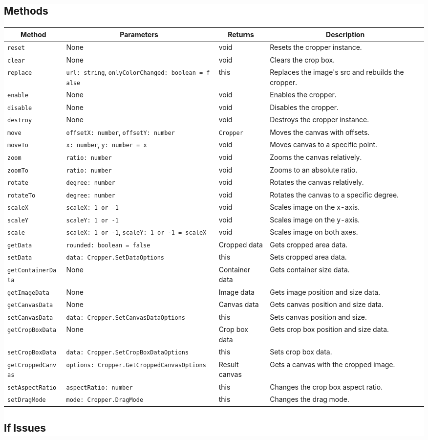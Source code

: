 
## Methods
| Method             | Parameters                                           | Returns                       | Description                                    |
|--------------------|-----------------------------------------------------|-------------------------------|------------------------------------------------|
| `reset`            | None                                                | void                          | Resets the cropper instance.                   |
| `clear`            | None                                                | void                          | Clears the crop box.                           |
| `replace`          | `url: string`, `onlyColorChanged: boolean = false`  | this                          | Replaces the image's src and rebuilds the cropper. |
| `enable`           | None                                                | void                          | Enables the cropper.                           |
| `disable`          | None                                                | void                          | Disables the cropper.                          |
| `destroy`          | None                                                | void                          | Destroys the cropper instance.                 |
| `move`             | `offsetX: number`, `offsetY: number`                | `Cropper`                    | Moves the canvas with offsets.                 |
| `moveTo`           | `x: number`, `y: number = x`                        | void                          | Moves canvas to a specific point.              |
| `zoom`             | `ratio: number`                                    | void                          | Zooms the canvas relatively.                   |
| `zoomTo`           | `ratio: number`                                    | void                          | Zooms to an absolute ratio.                    |
| `rotate`           | `degree: number`                                  | void                          | Rotates the canvas relatively.                 |
| `rotateTo`         | `degree: number`                                  | void                          | Rotates the canvas to a specific degree.      |
| `scaleX`           | `scaleX: 1 or -1`                                  | void                          | Scales image on the x-axis.                   |
| `scaleY`           | `scaleY: 1 or -1`                                  | void                          | Scales image on the y-axis.                   |
| `scale`            | `scaleX: 1 or -1`, `scaleY: 1 or -1 = scaleX`      | void                          | Scales image on both axes.                     |
| `getData`          | `rounded: boolean = false`                         | Cropped data                 | Gets cropped area data.                        |
| `setData`          | `data: Cropper.SetDataOptions`                    | this                          | Sets cropped area data.                        |
| `getContainerData` | None                                                | Container data               | Gets container size data.                      |
| `getImageData`     | None                                                | Image data                   | Gets image position and size data.             |
| `getCanvasData`    | None                                                | Canvas data                  | Gets canvas position and size data.            |
| `setCanvasData`    | `data: Cropper.SetCanvasDataOptions`                 | this                          | Sets canvas position and size.                 |
| `getCropBoxData`   | None                                                | Crop box data                | Gets crop box position and size data.         |
| `setCropBoxData`   | `data: Cropper.SetCropBoxDataOptions`                | this                          | Sets crop box data.                            |
| `getCroppedCanvas` | `options: Cropper.GetCroppedCanvasOptions`         | Result canvas               | Gets a canvas with the cropped image.         |
| `setAspectRatio`   | `aspectRatio: number`                              | this                          | Changes the crop box aspect ratio.             |
| `setDragMode`      | `mode: Cropper.DragMode`                          | this                          | Changes the drag mode.                         |


## If Issues
